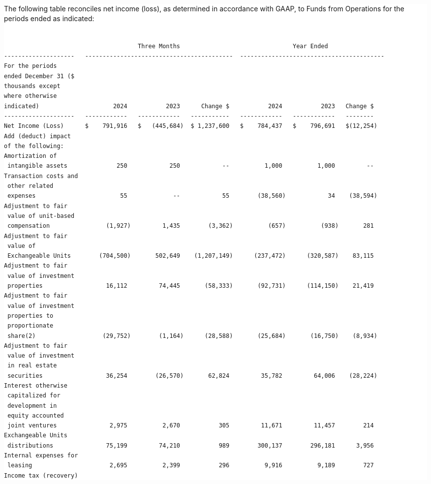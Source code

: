 The following table reconciles net income (loss), as determined in accordance with GAAP, to Funds from Operations for the periods ended as indicated:

```
   
                                      Three Months                                Year Ended   
--------------------   ------------------------------------------  -----------------------------------------   
For the periods   
ended December 31 ($   
thousands except   
where otherwise   
indicated)                     2024           2023      Change $           2024           2023   Change $   
--------------------   ------------   ------------   -----------   ------------   ------------   --------   
Net Income (Loss)      $    791,916   $   (445,684)  $ 1,237,600   $    784,437   $    796,691   $(12,254)   
Add (deduct) impact   
of the following:   
Amortization of   
 intangible assets              250            250            --          1,000          1,000         --   
Transaction costs and   
 other related   
 expenses                        55             --            55        (38,560)            34    (38,594)   
Adjustment to fair   
 value of unit-based   
 compensation                (1,927)         1,435        (3,362)          (657)          (938)       281   
Adjustment to fair   
 value of   
 Exchangeable Units        (704,500)       502,649    (1,207,149)      (237,472)      (320,587)    83,115   
Adjustment to fair   
 value of investment   
 properties                  16,112         74,445       (58,333)       (92,731)      (114,150)    21,419   
Adjustment to fair   
 value of investment   
 properties to   
 proportionate   
 share(2)                   (29,752)        (1,164)      (28,588)       (25,684)       (16,750)    (8,934)   
Adjustment to fair   
 value of investment   
 in real estate   
 securities                  36,254        (26,570)       62,824         35,782         64,006    (28,224)   
Interest otherwise   
 capitalized for   
 development in   
 equity accounted   
 joint ventures               2,975          2,670           305         11,671         11,457        214   
Exchangeable Units   
 distributions               75,199         74,210           989        300,137        296,181      3,956   
Internal expenses for   
 leasing                      2,695          2,399           296          9,916          9,189        727   
Income tax (recovery)   
```